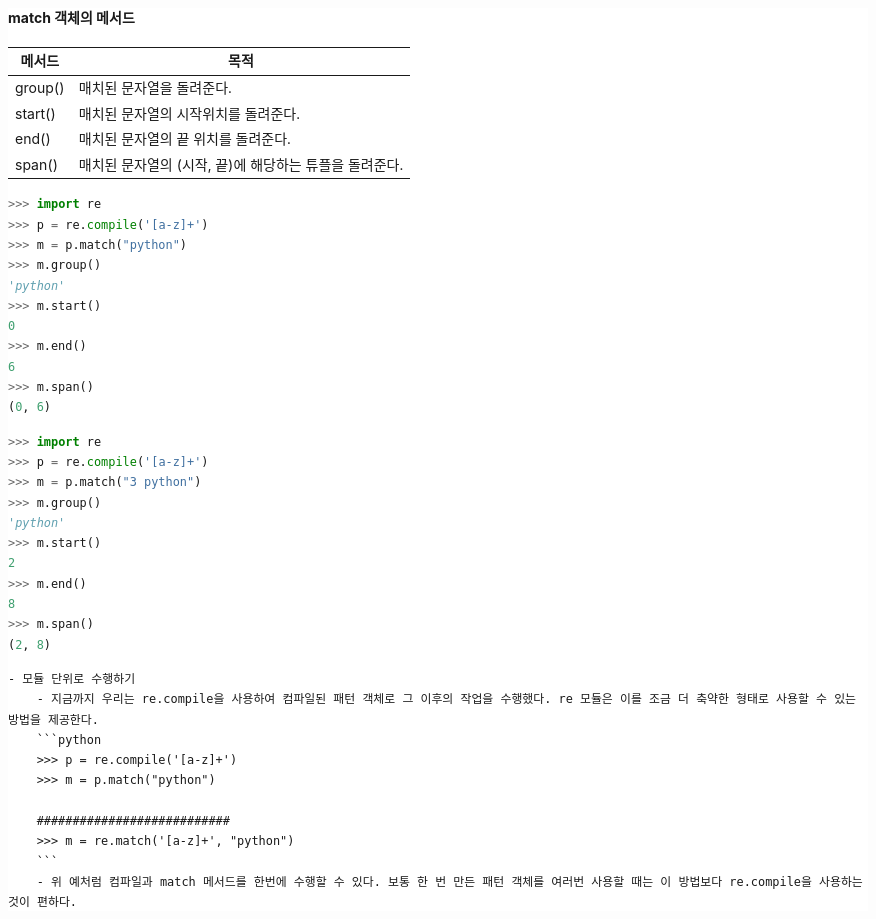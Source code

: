 #### match 객체의 메서드

| 메서드  | 목적                                                   |
| ------- | ------------------------------------------------------ |
| group() | 매치된 문자열을 돌려준다.                              |
| start() | 매치된 문자열의 시작위치를 돌려준다.                   |
| end()   | 매치된 문자열의 끝 위치를 돌려준다.                    |
| span()  | 매치된 문자열의 (시작, 끝)에 해당하는 튜플을 돌려준다. |

```python
>>> import re
>>> p = re.compile('[a-z]+')
>>> m = p.match("python")
>>> m.group()
'python'
>>> m.start()
0
>>> m.end()
6
>>> m.span()
(0, 6)
```

```python
>>> import re
>>> p = re.compile('[a-z]+')
>>> m = p.match("3 python")
>>> m.group()
'python'
>>> m.start()
2
>>> m.end()
8
>>> m.span()
(2, 8)
```

```ad-tip 
- 모듈 단위로 수행하기
	- 지금까지 우리는 re.compile을 사용하여 컴파일된 패턴 객체로 그 이후의 작업을 수행했다. re 모듈은 이를 조금 더 축약한 형태로 사용할 수 있는 방법을 제공한다. 
	```python
	>>> p = re.compile('[a-z]+')
	>>> m = p.match("python")
	
	###########################
	>>> m = re.match('[a-z]+', "python")
	```
	- 위 예처럼 컴파일과 match 메서드를 한번에 수행할 수 있다. 보통 한 번 만든 패턴 객체를 여러번 사용할 때는 이 방법보다 re.compile을 사용하는 것이 편하다.
```
